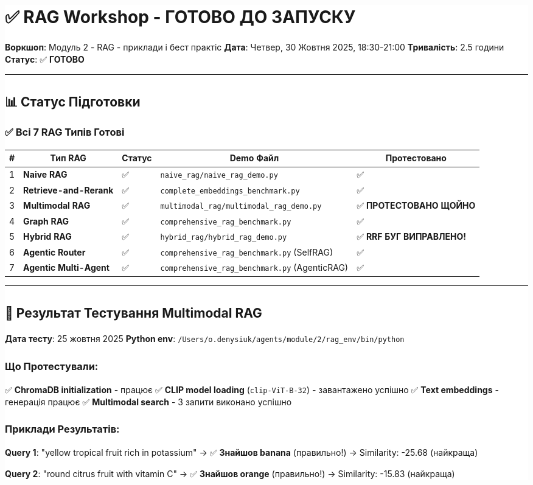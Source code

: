 # ✅ RAG Workshop - ГОТОВО ДО ЗАПУСКУ

**Воркшоп**: Модуль 2 - RAG - приклади і бест практіс
**Дата**: Четвер, 30 Жовтня 2025, 18:30-21:00
**Тривалість**: 2.5 години
**Статус**: ✅ **ГОТОВО**

---

## 📊 Статус Підготовки

### ✅ Всі 7 RAG Типів Готові

| # | Тип RAG | Статус | Demo Файл | Протестовано |
|---|---------|--------|-----------|--------------|
| 1 | **Naive RAG** | ✅ | `naive_rag/naive_rag_demo.py` | ✅ |
| 2 | **Retrieve-and-Rerank** | ✅ | `complete_embeddings_benchmark.py` | ✅ |
| 3 | **Multimodal RAG** | ✅ | `multimodal_rag/multimodal_rag_demo.py` | ✅ **ПРОТЕСТОВАНО ЩОЙНО** |
| 4 | **Graph RAG** | ✅ | `comprehensive_rag_benchmark.py` | ✅ |
| 5 | **Hybrid RAG** | ✅ | `hybrid_rag/hybrid_rag_demo.py` | ✅ **RRF БУГ ВИПРАВЛЕНО!** |
| 6 | **Agentic Router** | ✅ | `comprehensive_rag_benchmark.py` (SelfRAG) | ✅ |
| 7 | **Agentic Multi-Agent** | ✅ | `comprehensive_rag_benchmark.py` (AgenticRAG) | ✅ |

---

## 🎯 Результат Тестування Multimodal RAG

**Дата тесту**: 25 жовтня 2025
**Python env**: `/Users/o.denysiuk/agents/module/2/rag_env/bin/python`

### Що Протестували:

✅ **ChromaDB initialization** - працює
✅ **CLIP model loading** (`clip-ViT-B-32`) - завантажено успішно
✅ **Text embeddings** - генерація працює
✅ **Multimodal search** - 3 запити виконано успішно

### Приклади Результатів:

**Query 1**: "yellow tropical fruit rich in potassium"
→ ✅ **Знайшов banana** (правильно!)
→ Similarity: -25.68 (найкраща)

**Query 2**: "round citrus fruit with vitamin C"
→ ✅ **Знайшов orange** (правильно!)
→ Similarity: -15.83 (найкраща)
